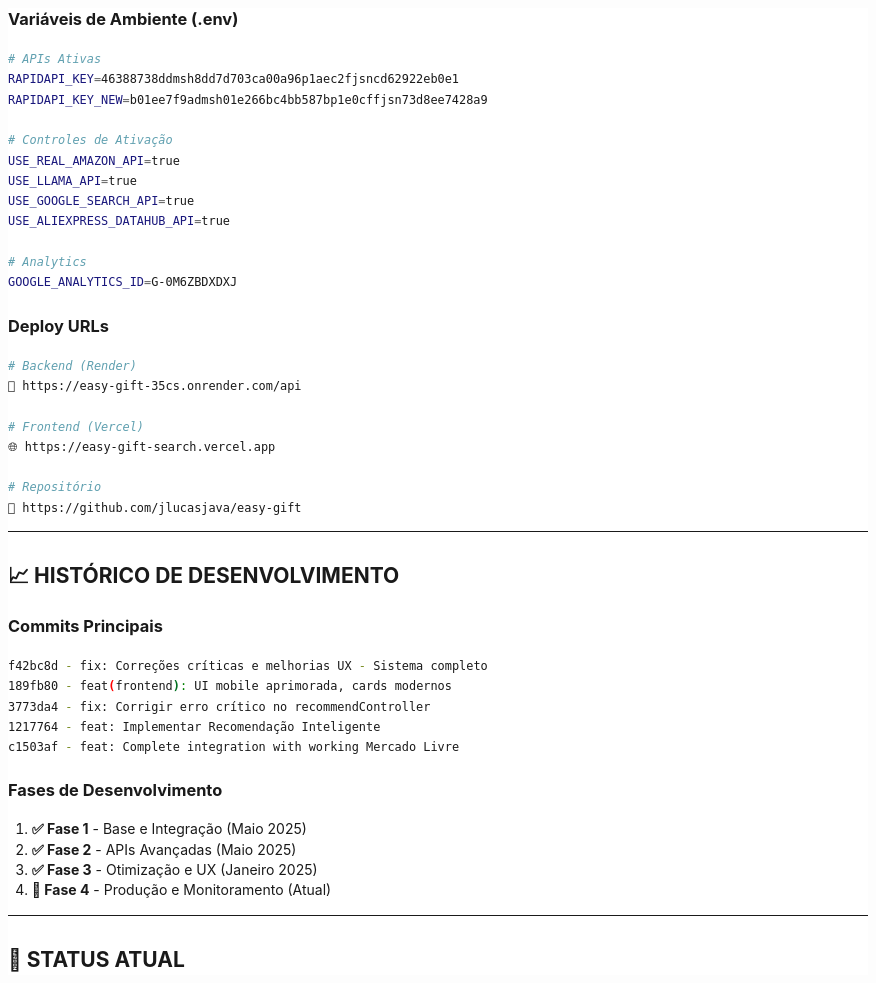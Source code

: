 ### **Variáveis de Ambiente (.env)**
```bash
# APIs Ativas
RAPIDAPI_KEY=46388738ddmsh8dd7d703ca00a96p1aec2fjsncd62922eb0e1
RAPIDAPI_KEY_NEW=b01ee7f9admsh01e266bc4bb587bp1e0cffjsn73d8ee7428a9

# Controles de Ativação
USE_REAL_AMAZON_API=true
USE_LLAMA_API=true
USE_GOOGLE_SEARCH_API=true
USE_ALIEXPRESS_DATAHUB_API=true

# Analytics
GOOGLE_ANALYTICS_ID=G-0M6ZBDXDXJ
```

### **Deploy URLs**
```bash
# Backend (Render)
🚀 https://easy-gift-35cs.onrender.com/api

# Frontend (Vercel)
🌐 https://easy-gift-search.vercel.app

# Repositório
📱 https://github.com/jlucasjava/easy-gift
```

---

## 📈 **HISTÓRICO DE DESENVOLVIMENTO**

### **Commits Principais**
```bash
f42bc8d - fix: Correções críticas e melhorias UX - Sistema completo
189fb80 - feat(frontend): UI mobile aprimorada, cards modernos
3773da4 - fix: Corrigir erro crítico no recommendController
1217764 - feat: Implementar Recomendação Inteligente
c1503af - feat: Complete integration with working Mercado Livre
```

### **Fases de Desenvolvimento**
1. **✅ Fase 1** - Base e Integração (Maio 2025)
2. **✅ Fase 2** - APIs Avançadas (Maio 2025)
3. **✅ Fase 3** - Otimização e UX (Janeiro 2025)
4. **🔄 Fase 4** - Produção e Monitoramento (Atual)

---

## 🎉 **STATUS ATUAL**
